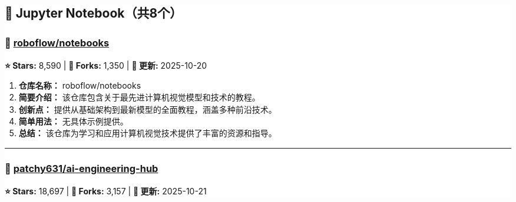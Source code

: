 ## 📝 Jupyter Notebook（共8个）

### 📌 [roboflow/notebooks](https://github.com/roboflow/notebooks)

**⭐ Stars:** 8,590 | **🍴 Forks:** 1,350 | **📅 更新:** 2025-10-20

















































1. **仓库名称：** roboflow/notebooks  
2. **简要介绍：** 该仓库包含关于最先进计算机视觉模型和技术的教程。  
3. **创新点：** 提供从基础架构到最新模型的全面教程，涵盖多种前沿技术。  
4. **简单用法：** 无具体示例提供。  
5. **总结：** 该仓库为学习和应用计算机视觉技术提供了丰富的资源和指导。

---

### 📌 [patchy631/ai-engineering-hub](https://github.com/patchy631/ai-engineering-hub)

**⭐ Stars:** 18,697 | **🍴 Forks:** 3,157 | **📅 更新:** 2025-10-21









